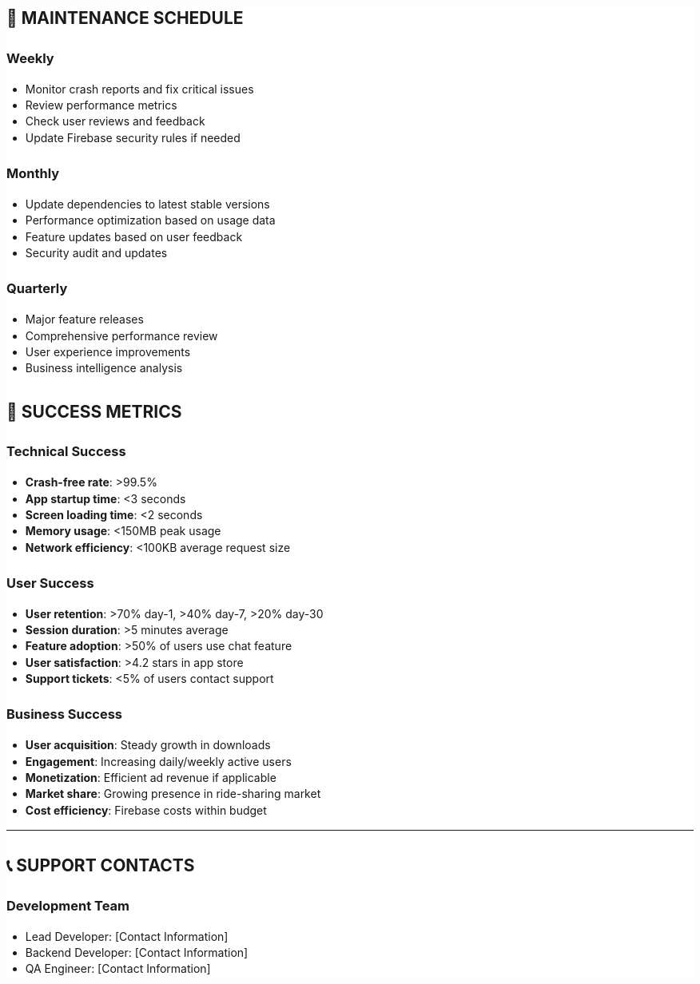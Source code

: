 ## 📱 MAINTENANCE SCHEDULE

### Weekly
- Monitor crash reports and fix critical issues
- Review performance metrics
- Check user reviews and feedback
- Update Firebase security rules if needed

### Monthly
- Update dependencies to latest stable versions
- Performance optimization based on usage data
- Feature updates based on user feedback
- Security audit and updates

### Quarterly
- Major feature releases
- Comprehensive performance review
- User experience improvements
- Business intelligence analysis

## 🎯 SUCCESS METRICS

### Technical Success
- **Crash-free rate**: >99.5%
- **App startup time**: <3 seconds
- **Screen loading time**: <2 seconds
- **Memory usage**: <150MB peak usage
- **Network efficiency**: <100KB average request size

### User Success
- **User retention**: >70% day-1, >40% day-7, >20% day-30
- **Session duration**: >5 minutes average
- **Feature adoption**: >50% of users use chat feature
- **User satisfaction**: >4.2 stars in app store
- **Support tickets**: <5% of users contact support

### Business Success
- **User acquisition**: Steady growth in downloads
- **Engagement**: Increasing daily/weekly active users
- **Monetization**: Efficient ad revenue if applicable
- **Market share**: Growing presence in ride-sharing market
- **Cost efficiency**: Firebase costs within budget

---

## 📞 SUPPORT CONTACTS

### Development Team
- Lead Developer: [Contact Information]
- Backend Developer: [Contact Information]
- QA Engineer: [Contact Information]
